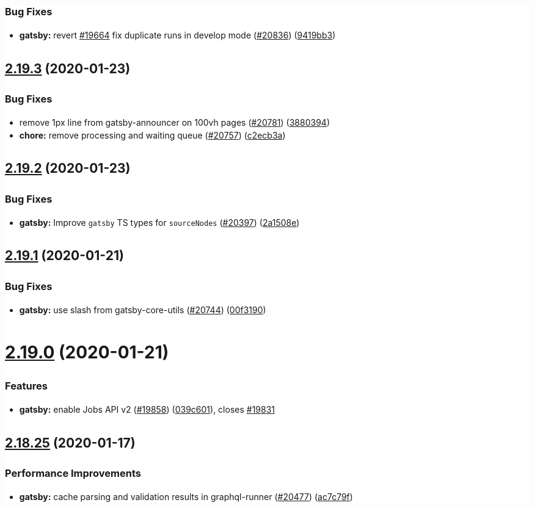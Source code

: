 ### Bug Fixes

- **gatsby:** revert [#19664](https://github.com/gatsbyjs/gatsby/issues/19664) fix duplicate runs in develop mode ([#20836](https://github.com/gatsbyjs/gatsby/issues/20836)) ([9419bb3](https://github.com/gatsbyjs/gatsby/commit/9419bb3))

## [2.19.3](https://github.com/gatsbyjs/gatsby/compare/gatsby@2.19.2...gatsby@2.19.3) (2020-01-23)

### Bug Fixes

- remove 1px line from gatsby-announcer on 100vh pages ([#20781](https://github.com/gatsbyjs/gatsby/issues/20781)) ([3880394](https://github.com/gatsbyjs/gatsby/commit/3880394))
- **chore:** remove processing and waiting queue ([#20757](https://github.com/gatsbyjs/gatsby/issues/20757)) ([c2ecb3a](https://github.com/gatsbyjs/gatsby/commit/c2ecb3a))

## [2.19.2](https://github.com/gatsbyjs/gatsby/compare/gatsby@2.19.1...gatsby@2.19.2) (2020-01-23)

### Bug Fixes

- **gatsby:** Improve `gatsby` TS types for `sourceNodes` ([#20397](https://github.com/gatsbyjs/gatsby/issues/20397)) ([2a1508e](https://github.com/gatsbyjs/gatsby/commit/2a1508e))

## [2.19.1](https://github.com/gatsbyjs/gatsby/compare/gatsby@2.19.0...gatsby@2.19.1) (2020-01-21)

### Bug Fixes

- **gatsby:** use slash from gatsby-core-utils ([#20744](https://github.com/gatsbyjs/gatsby/issues/20744)) ([00f3190](https://github.com/gatsbyjs/gatsby/commit/00f3190))

# [2.19.0](https://github.com/gatsbyjs/gatsby/compare/gatsby@2.18.25...gatsby@2.19.0) (2020-01-21)

### Features

- **gatsby:** enable Jobs API v2 ([#19858](https://github.com/gatsbyjs/gatsby/issues/19858)) ([039c601](https://github.com/gatsbyjs/gatsby/commit/039c601)), closes [#19831](https://github.com/gatsbyjs/gatsby/issues/19831)

## [2.18.25](https://github.com/gatsbyjs/gatsby/compare/gatsby@2.18.24...gatsby@2.18.25) (2020-01-17)

### Performance Improvements

- **gatsby:** cache parsing and validation results in graphql-runner ([#20477](https://github.com/gatsbyjs/gatsby/issues/20477)) ([ac7c79f](https://github.com/gatsbyjs/gatsby/commit/ac7c79f))
